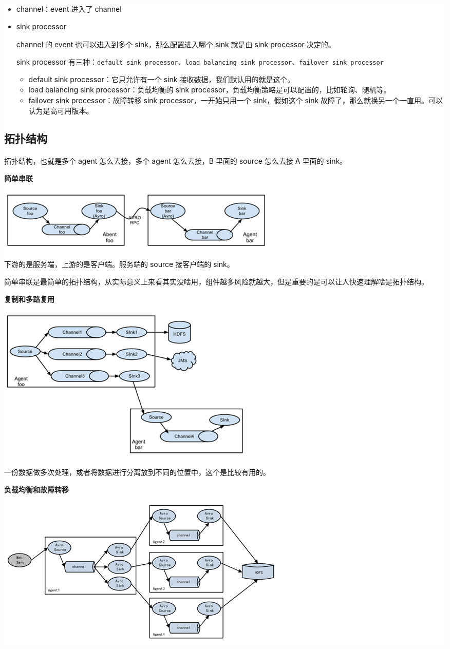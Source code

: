 - channel：event 进入了 channel
- sink processor

    channel 的 event 也可以进入到多个 sink，那么配置进入哪个 sink 就是由 sink processor 决定的。

    sink processor 有三种：`default sink processor`、`load balancing sink processor`、`failover sink processor`

    - default sink processor：它只允许有一个 sink 接收数据，我们默认用的就是这个。
    - load balancing sink processor：负载均衡的 sink processor，负载均衡策略是可以配置的，比如轮询、随机等。
    - failover sink processor：故障转移 sink processor，一开始只用一个 sink，假如这个 sink 故障了，那么就换另一个一直用。可以认为是高可用版本。

## 拓扑结构

拓扑结构，也就是多个 agent 怎么去接，多个 agent 怎么去接，B 里面的 source 怎么去接 A 里面的 sink。

**简单串联**

![](./images/2022-04-16-11-51-47.png)

下游的是服务端，上游的是客户端。服务端的 source 接客户端的 sink。

简单串联是最简单的拓扑结构，从实际意义上来看其实没啥用，组件越多风险就越大，但是重要的是可以让人快速理解啥是拓扑结构。

**复制和多路复用**

![](./images/2022-04-16-11-55-08.png)

一份数据做多次处理，或者将数据进行分离放到不同的位置中，这个是比较有用的。

**负载均衡和故障转移**

![](./images/2022-04-16-11-56-07.png)

